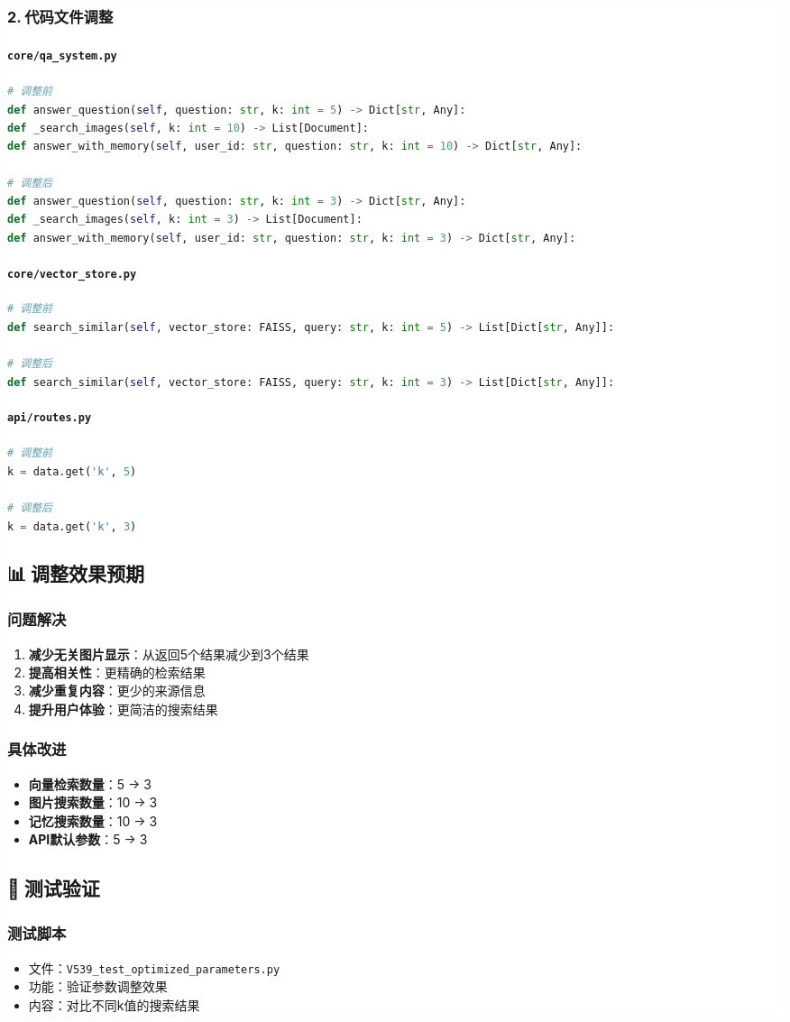 ### 2. 代码文件调整

#### `core/qa_system.py`
```python
# 调整前
def answer_question(self, question: str, k: int = 5) -> Dict[str, Any]:
def _search_images(self, k: int = 10) -> List[Document]:
def answer_with_memory(self, user_id: str, question: str, k: int = 10) -> Dict[str, Any]:

# 调整后
def answer_question(self, question: str, k: int = 3) -> Dict[str, Any]:
def _search_images(self, k: int = 3) -> List[Document]:
def answer_with_memory(self, user_id: str, question: str, k: int = 3) -> Dict[str, Any]:
```

#### `core/vector_store.py`
```python
# 调整前
def search_similar(self, vector_store: FAISS, query: str, k: int = 5) -> List[Dict[str, Any]]:

# 调整后
def search_similar(self, vector_store: FAISS, query: str, k: int = 3) -> List[Dict[str, Any]]:
```

#### `api/routes.py`
```python
# 调整前
k = data.get('k', 5)

# 调整后
k = data.get('k', 3)
```

## 📊 调整效果预期

### 问题解决
1. **减少无关图片显示**：从返回5个结果减少到3个结果
2. **提高相关性**：更精确的检索结果
3. **减少重复内容**：更少的来源信息
4. **提升用户体验**：更简洁的搜索结果

### 具体改进
- **向量检索数量**：5 → 3
- **图片搜索数量**：10 → 3
- **记忆搜索数量**：10 → 3
- **API默认参数**：5 → 3

## 🧪 测试验证

### 测试脚本
- 文件：`V539_test_optimized_parameters.py`
- 功能：验证参数调整效果
- 内容：对比不同k值的搜索结果
